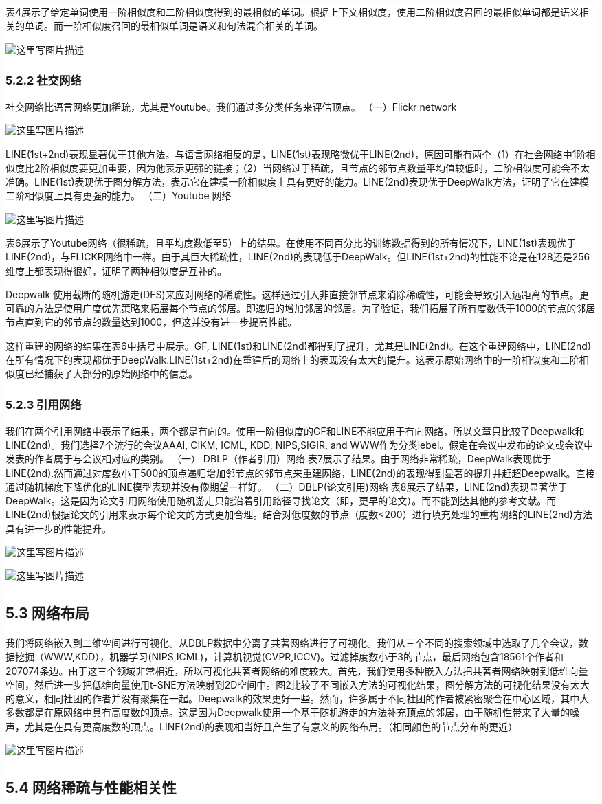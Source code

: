 表4展示了给定单词使用一阶相似度和二阶相似度得到的最相似的单词。根据上下文相似度，使用二阶相似度召回的最相似单词都是语义相关的单词。而一阶相似度召回的最相似单词是语义和句法混合相关的单词。

![这里写图片描述](table4.png)

### 5.2.2 社交网络

社交网络比语言网络更加稀疏，尤其是Youtube。我们通过多分类任务来评估顶点。
（一）Flickr network

![这里写图片描述](table5.png)

LINE(1st+2nd)表现显著优于其他方法。与语言网络相反的是，LINE(1st)表现略微优于LINE(2nd)，原因可能有两个（1）在社会网络中1阶相似度比2阶相似度要更加重要，因为他表示更强的链接；（2）当网络过于稀疏，且节点的邻节点数量平均值较低时，二阶相似度可能会不太准确。LINE(1st)表现优于图分解方法，表示它在建模一阶相似度上具有更好的能力。LINE(2nd)表现优于DeepWalk方法，证明了它在建模二阶相似度上具有更强的能力。
（二）Youtube 网络

![这里写图片描述](table6.png)

表6展示了Youtube网络（很稀疏，且平均度数低至5）上的结果。在使用不同百分比的训练数据得到的所有情况下，LINE(1st)表现优于LINE(2nd)，与FLICKR网络中一样。由于其巨大稀疏性，LINE(2nd)的表现低于DeepWalk。但LINE(1st+2nd)的性能不论是在128还是256维度上都表现得很好，证明了两种相似度是互补的。

Deepwalk 使用截断的随机游走(DFS)来应对网络的稀疏性。这样通过引入非直接邻节点来消除稀疏性，可能会导致引入远距离的节点。更可靠的方法是使用广度优先策略来拓展每个节点的邻居。即递归的增加邻居的邻居。为了验证，我们拓展了所有度数低于1000的节点的邻居节点直到它的邻节点的数量达到1000，但这并没有进一步提高性能。

这样重建的网络的结果在表6中括号中展示。GF, LINE(1st)和LINE(2nd)都得到了提升，尤其是LINE(2nd)。在这个重建网络中，LINE(2nd)在所有情况下的表现都优于DeepWalk.LINE(1st+2nd)在重建后的网络上的表现没有太大的提升。这表示原始网络中的一阶相似度和二阶相似度已经捕获了大部分的原始网络中的信息。

### 5.2.3 引用网络

我们在两个引用网络中表示了结果，两个都是有向的。使用一阶相似度的GF和LINE不能应用于有向网络，所以文章只比较了Deepwalk和LINE(2nd)。我们选择7个流行的会议AAAI, CIKM, ICML, KDD, NIPS,SIGIR, and WWW作为分类lebel。假定在会议中发布的论文或会议中发表的作者属于与会议相对应的类别。
（一） DBLP（作者引用）网络
表7展示了结果。由于网络非常稀疏，DeepWalk表现优于LINE(2nd).然而通过对度数小于500的顶点递归增加邻节点的邻节点来重建网络，LINE(2nd)的表现得到显著的提升并赶超Deepwalk。直接通过随机梯度下降优化的LINE模型表现并没有像期望一样好。
（二）DBLP(论文引用)网络
 表8展示了结果，LINE(2nd)表现显著优于DeepWalk。这是因为论文引用网络使用随机游走只能沿着引用路径寻找论文（即，更早的论文）。而不能到达其他的参考文献。而LINE(2nd)根据论文的引用来表示每个论文的方式更加合理。结合对低度数的节点（度数<200）进行填充处理的重构网络的LINE(2nd)方法具有进一步的性能提升。

![这里写图片描述](table7.png)

![这里写图片描述](table8.png)

## 5.3 网络布局

我们将网络嵌入到二维空间进行可视化。从DBLP数据中分离了共著网络进行了可视化。我们从三个不同的搜索领域中选取了几个会议，数据挖掘（WWW,KDD），机器学习(NIPS,ICML)，计算机视觉(CVPR,ICCV)。过滤掉度数小于3的节点，最后网络包含18561个作者和207074条边。由于这三个领域非常相近，所以可视化共著者网络的难度较大。首先，我们使用多种嵌入方法把共著者网络映射到低维向量空间，然后进一步把低维向量使用t-SNE方法映射到2D空间中。图2比较了不同嵌入方法的可视化结果，图分解方法的可视化结果没有太大的意义，相同社团的作者并没有聚集在一起。Deepwalk的效果更好一些。然而，许多属于不同社团的作者被紧密聚合在中心区域，其中大多数都是在原网络中具有高度数的顶点。这是因为Deepwalk使用一个基于随机游走的方法补充顶点的邻居，由于随机性带来了大量的噪声，尤其是在具有更高度数的顶点。LINE(2nd)的表现相当好且产生了有意义的网络布局。（相同颜色的节点分布的更近）

![这里写图片描述](figure2.png)

## 5.4 网络稀疏与性能相关性
